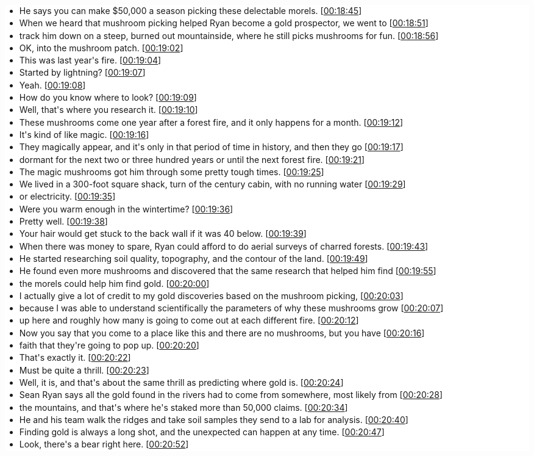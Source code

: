 *  He says you can make $50,000 a season picking these delectable morels. [[00:18:45](https://www.youtube.com/watch?v=hIeQH-kss6M&t=1125.76s)]
*  When we heard that mushroom picking helped Ryan become a gold prospector, we went to [[00:18:51](https://www.youtube.com/watch?v=hIeQH-kss6M&t=1131.84s)]
*  track him down on a steep, burned out mountainside, where he still picks mushrooms for fun. [[00:18:56](https://www.youtube.com/watch?v=hIeQH-kss6M&t=1136.2s)]
*  OK, into the mushroom patch. [[00:19:02](https://www.youtube.com/watch?v=hIeQH-kss6M&t=1142.36s)]
*  This was last year's fire. [[00:19:04](https://www.youtube.com/watch?v=hIeQH-kss6M&t=1144.92s)]
*  Started by lightning? [[00:19:07](https://www.youtube.com/watch?v=hIeQH-kss6M&t=1147.24s)]
*  Yeah. [[00:19:08](https://www.youtube.com/watch?v=hIeQH-kss6M&t=1148.24s)]
*  How do you know where to look? [[00:19:09](https://www.youtube.com/watch?v=hIeQH-kss6M&t=1149.24s)]
*  Well, that's where you research it. [[00:19:10](https://www.youtube.com/watch?v=hIeQH-kss6M&t=1150.24s)]
*  These mushrooms come one year after a forest fire, and it only happens for a month. [[00:19:12](https://www.youtube.com/watch?v=hIeQH-kss6M&t=1152.56s)]
*  It's kind of like magic. [[00:19:16](https://www.youtube.com/watch?v=hIeQH-kss6M&t=1156.72s)]
*  They magically appear, and it's only in that period of time in history, and then they go [[00:19:17](https://www.youtube.com/watch?v=hIeQH-kss6M&t=1157.9199999999998s)]
*  dormant for the next two or three hundred years or until the next forest fire. [[00:19:21](https://www.youtube.com/watch?v=hIeQH-kss6M&t=1161.94s)]
*  The magic mushrooms got him through some pretty tough times. [[00:19:25](https://www.youtube.com/watch?v=hIeQH-kss6M&t=1165.72s)]
*  We lived in a 300-foot square shack, turn of the century cabin, with no running water [[00:19:29](https://www.youtube.com/watch?v=hIeQH-kss6M&t=1169.96s)]
*  or electricity. [[00:19:35](https://www.youtube.com/watch?v=hIeQH-kss6M&t=1175.1599999999999s)]
*  Were you warm enough in the wintertime? [[00:19:36](https://www.youtube.com/watch?v=hIeQH-kss6M&t=1176.1599999999999s)]
*  Pretty well. [[00:19:38](https://www.youtube.com/watch?v=hIeQH-kss6M&t=1178.44s)]
*  Your hair would get stuck to the back wall if it was 40 below. [[00:19:39](https://www.youtube.com/watch?v=hIeQH-kss6M&t=1179.44s)]
*  When there was money to spare, Ryan could afford to do aerial surveys of charred forests. [[00:19:43](https://www.youtube.com/watch?v=hIeQH-kss6M&t=1183.48s)]
*  He started researching soil quality, topography, and the contour of the land. [[00:19:49](https://www.youtube.com/watch?v=hIeQH-kss6M&t=1189.6000000000001s)]
*  He found even more mushrooms and discovered that the same research that helped him find [[00:19:55](https://www.youtube.com/watch?v=hIeQH-kss6M&t=1195.1200000000001s)]
*  the morels could help him find gold. [[00:20:00](https://www.youtube.com/watch?v=hIeQH-kss6M&t=1200.1200000000001s)]
*  I actually give a lot of credit to my gold discoveries based on the mushroom picking, [[00:20:03](https://www.youtube.com/watch?v=hIeQH-kss6M&t=1203.2s)]
*  because I was able to understand scientifically the parameters of why these mushrooms grow [[00:20:07](https://www.youtube.com/watch?v=hIeQH-kss6M&t=1207.44s)]
*  up here and roughly how many is going to come out at each different fire. [[00:20:12](https://www.youtube.com/watch?v=hIeQH-kss6M&t=1212.24s)]
*  Now you say that you come to a place like this and there are no mushrooms, but you have [[00:20:16](https://www.youtube.com/watch?v=hIeQH-kss6M&t=1216.0400000000002s)]
*  faith that they're going to pop up. [[00:20:20](https://www.youtube.com/watch?v=hIeQH-kss6M&t=1220.76s)]
*  That's exactly it. [[00:20:22](https://www.youtube.com/watch?v=hIeQH-kss6M&t=1222.24s)]
*  Must be quite a thrill. [[00:20:23](https://www.youtube.com/watch?v=hIeQH-kss6M&t=1223.24s)]
*  Well, it is, and that's about the same thrill as predicting where gold is. [[00:20:24](https://www.youtube.com/watch?v=hIeQH-kss6M&t=1224.24s)]
*  Sean Ryan says all the gold found in the rivers had to come from somewhere, most likely from [[00:20:28](https://www.youtube.com/watch?v=hIeQH-kss6M&t=1228.88s)]
*  the mountains, and that's where he's staked more than 50,000 claims. [[00:20:34](https://www.youtube.com/watch?v=hIeQH-kss6M&t=1234.6s)]
*  He and his team walk the ridges and take soil samples they send to a lab for analysis. [[00:20:40](https://www.youtube.com/watch?v=hIeQH-kss6M&t=1240.9199999999998s)]
*  Finding gold is always a long shot, and the unexpected can happen at any time. [[00:20:47](https://www.youtube.com/watch?v=hIeQH-kss6M&t=1247.12s)]
*  Look, there's a bear right here. [[00:20:52](https://www.youtube.com/watch?v=hIeQH-kss6M&t=1252.9199999999998s)]